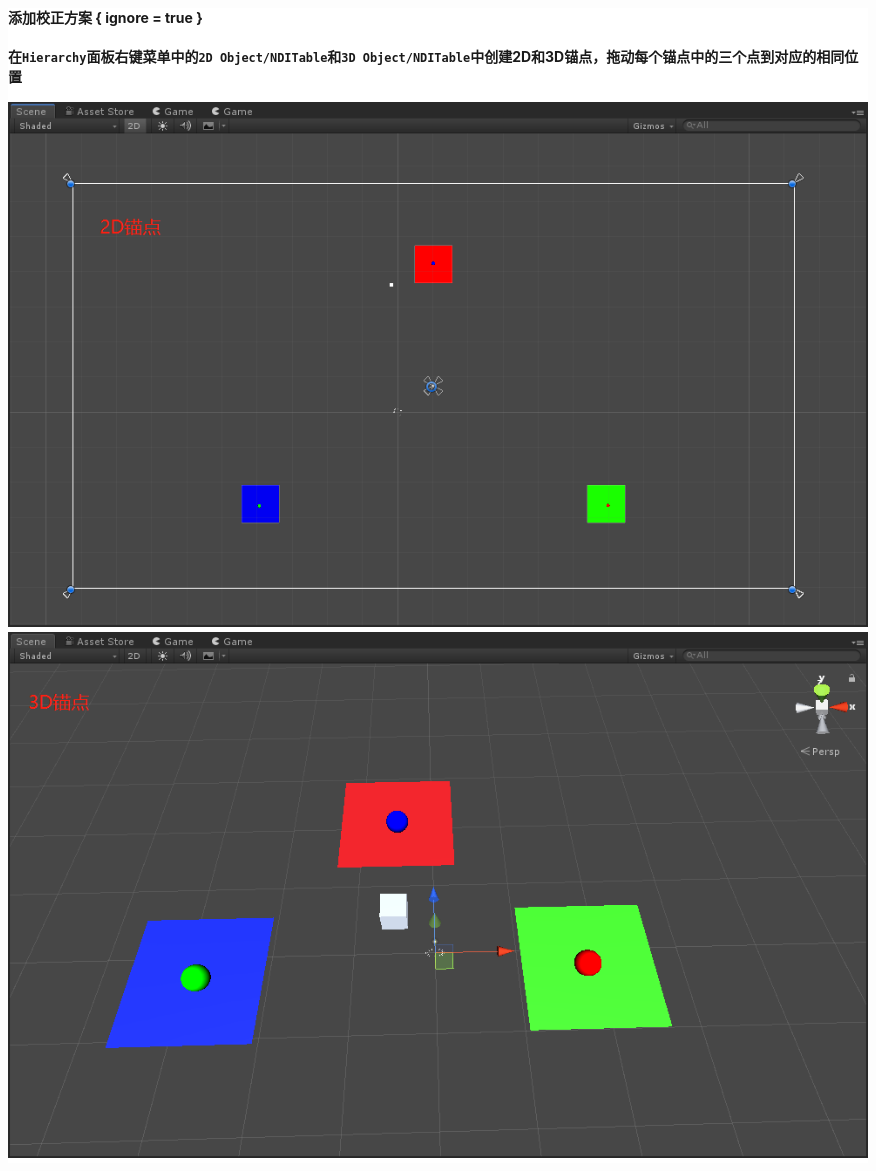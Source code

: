 
#### 添加校正方案 { ignore = true }

**在`Hierarchy`面板右键菜单中的`2D Object/NDITable`和`3D Object/NDITable`中创建2D和3D锚点，拖动每个锚点中的三个点到对应的相同位置**

<img src="document/images/4-7.png?style=centerme"/>
<img src="document/images/4-6.png?style=centerme"/>
